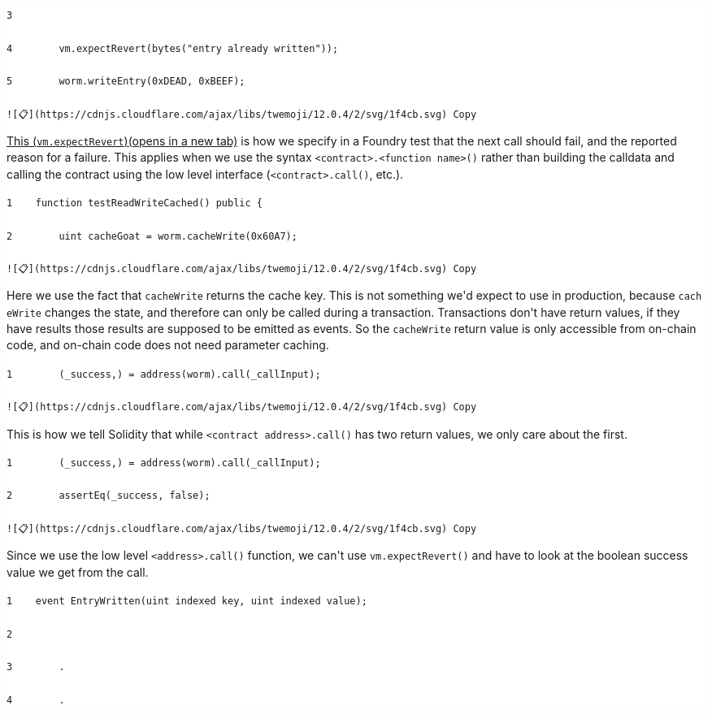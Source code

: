     3
    
    4        vm.expectRevert(bytes("entry already written"));
    
    5        worm.writeEntry(0xDEAD, 0xBEEF);
    
    ![📋](https://cdnjs.cloudflare.com/ajax/libs/twemoji/12.0.4/2/svg/1f4cb.svg) Copy

[This (`vm.expectRevert`)(opens in a new
tab)](https://book.getfoundry.sh/cheatcodes/expect-revert#expectrevert) is how
we specify in a Foundry test that the next call should fail, and the reported
reason for a failure. This applies when we use the syntax
`<contract>.<function name>()` rather than building the calldata and calling
the contract using the low level interface (`<contract>.call()`, etc.).

    
    
    1    function testReadWriteCached() public {
    
    2        uint cacheGoat = worm.cacheWrite(0x60A7);
    
    ![📋](https://cdnjs.cloudflare.com/ajax/libs/twemoji/12.0.4/2/svg/1f4cb.svg) Copy

Here we use the fact that `cacheWrite` returns the cache key. This is not
something we'd expect to use in production, because `cacheWrite` changes the
state, and therefore can only be called during a transaction. Transactions
don't have return values, if they have results those results are supposed to
be emitted as events. So the `cacheWrite` return value is only accessible from
on-chain code, and on-chain code does not need parameter caching.

    
    
    1        (_success,) = address(worm).call(_callInput);
    
    ![📋](https://cdnjs.cloudflare.com/ajax/libs/twemoji/12.0.4/2/svg/1f4cb.svg) Copy

This is how we tell Solidity that while `<contract address>.call()` has two
return values, we only care about the first.

    
    
    1        (_success,) = address(worm).call(_callInput);
    
    2        assertEq(_success, false);
    
    ![📋](https://cdnjs.cloudflare.com/ajax/libs/twemoji/12.0.4/2/svg/1f4cb.svg) Copy

Since we use the low level `<address>.call()` function, we can't use
`vm.expectRevert()` and have to look at the boolean success value we get from
the call.

    
    
    1    event EntryWritten(uint indexed key, uint indexed value);
    
    2
    
    3        .
    
    4        .
    